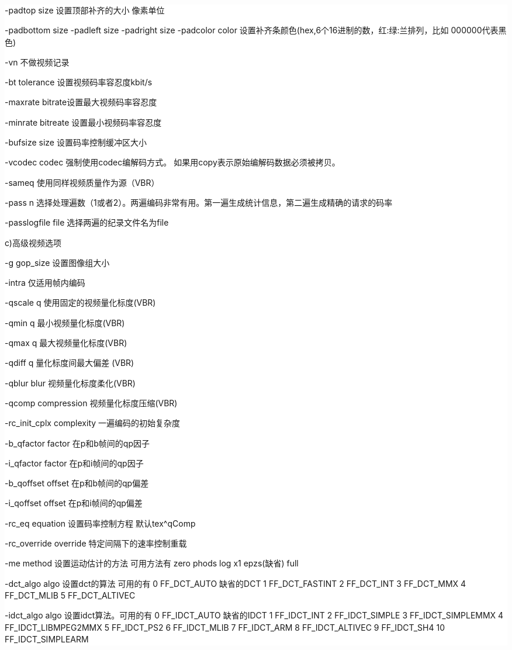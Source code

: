 -padtop size 设置顶部补齐的大小 像素单位

-padbottom size -padleft size -padright size -padcolor color 设置补齐条颜色(hex,6个16进制的数，红:绿:兰排列，比如 000000代表黑色)

-vn 不做视频记录

-bt tolerance 设置视频码率容忍度kbit/s

-maxrate bitrate设置最大视频码率容忍度

-minrate bitreate 设置最小视频码率容忍度

-bufsize size 设置码率控制缓冲区大小

-vcodec codec 强制使用codec编解码方式。 如果用copy表示原始编解码数据必须被拷贝。

-sameq 使用同样视频质量作为源（VBR）

-pass n 选择处理遍数（1或者2）。两遍编码非常有用。第一遍生成统计信息，第二遍生成精确的请求的码率

-passlogfile file 选择两遍的纪录文件名为file


c)高级视频选项

-g gop_size 设置图像组大小

-intra 仅适用帧内编码

-qscale q 使用固定的视频量化标度(VBR)

-qmin q 最小视频量化标度(VBR)

-qmax q 最大视频量化标度(VBR)

-qdiff q 量化标度间最大偏差 (VBR)

-qblur blur 视频量化标度柔化(VBR)

-qcomp compression 视频量化标度压缩(VBR)

-rc_init_cplx complexity 一遍编码的初始复杂度

-b_qfactor factor 在p和b帧间的qp因子

-i_qfactor factor 在p和i帧间的qp因子

-b_qoffset offset 在p和b帧间的qp偏差

-i_qoffset offset 在p和i帧间的qp偏差

-rc_eq equation 设置码率控制方程 默认tex^qComp

-rc_override override 特定间隔下的速率控制重载

-me method 设置运动估计的方法 可用方法有 zero phods log x1 epzs(缺省) full

-dct_algo algo 设置dct的算法 可用的有 0 FF_DCT_AUTO 缺省的DCT 1 FF_DCT_FASTINT 2 FF_DCT_INT 3 FF_DCT_MMX 4 FF_DCT_MLIB 5 FF_DCT_ALTIVEC

-idct_algo algo 设置idct算法。可用的有 0 FF_IDCT_AUTO 缺省的IDCT 1 FF_IDCT_INT 2 FF_IDCT_SIMPLE 3 FF_IDCT_SIMPLEMMX 4 FF_IDCT_LIBMPEG2MMX 5 FF_IDCT_PS2 6 FF_IDCT_MLIB 7 FF_IDCT_ARM 8 FF_IDCT_ALTIVEC 9 FF_IDCT_SH4 10 FF_IDCT_SIMPLEARM
